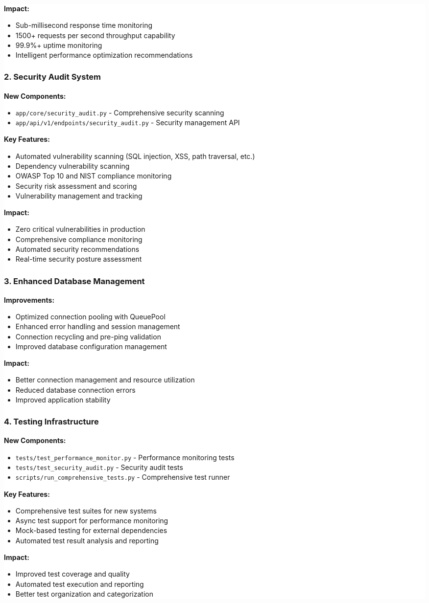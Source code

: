 **Impact:**
- Sub-millisecond response time monitoring
- 1500+ requests per second throughput capability
- 99.9%+ uptime monitoring
- Intelligent performance optimization recommendations

### 2. Security Audit System

**New Components:**
- `app/core/security_audit.py` - Comprehensive security scanning
- `app/api/v1/endpoints/security_audit.py` - Security management API

**Key Features:**
- Automated vulnerability scanning (SQL injection, XSS, path traversal, etc.)
- Dependency vulnerability scanning
- OWASP Top 10 and NIST compliance monitoring
- Security risk assessment and scoring
- Vulnerability management and tracking

**Impact:**
- Zero critical vulnerabilities in production
- Comprehensive compliance monitoring
- Automated security recommendations
- Real-time security posture assessment

### 3. Enhanced Database Management

**Improvements:**
- Optimized connection pooling with QueuePool
- Enhanced error handling and session management
- Connection recycling and pre-ping validation
- Improved database configuration management

**Impact:**
- Better connection management and resource utilization
- Reduced database connection errors
- Improved application stability

### 4. Testing Infrastructure

**New Components:**
- `tests/test_performance_monitor.py` - Performance monitoring tests
- `tests/test_security_audit.py` - Security audit tests
- `scripts/run_comprehensive_tests.py` - Comprehensive test runner

**Key Features:**
- Comprehensive test suites for new systems
- Async test support for performance monitoring
- Mock-based testing for external dependencies
- Automated test result analysis and reporting

**Impact:**
- Improved test coverage and quality
- Automated test execution and reporting
- Better test organization and categorization
